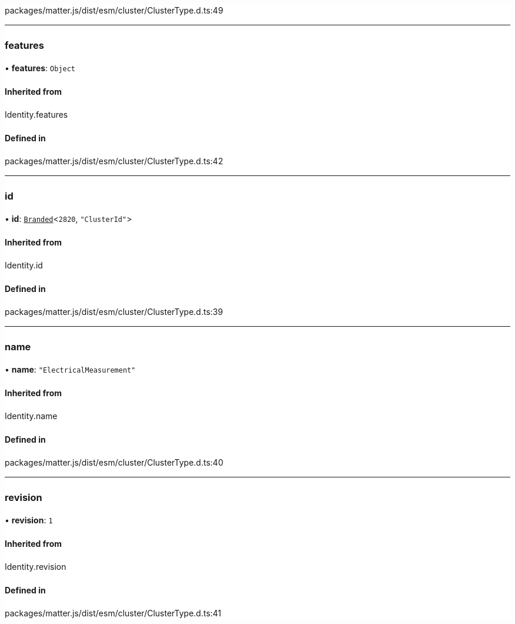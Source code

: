 packages/matter.js/dist/esm/cluster/ClusterType.d.ts:49

___

### features

• **features**: `Object`

#### Inherited from

Identity.features

#### Defined in

packages/matter.js/dist/esm/cluster/ClusterType.d.ts:42

___

### id

• **id**: [`Branded`](../modules/util_export.md#branded)\<``2820``, ``"ClusterId"``\>

#### Inherited from

Identity.id

#### Defined in

packages/matter.js/dist/esm/cluster/ClusterType.d.ts:39

___

### name

• **name**: ``"ElectricalMeasurement"``

#### Inherited from

Identity.name

#### Defined in

packages/matter.js/dist/esm/cluster/ClusterType.d.ts:40

___

### revision

• **revision**: ``1``

#### Inherited from

Identity.revision

#### Defined in

packages/matter.js/dist/esm/cluster/ClusterType.d.ts:41
